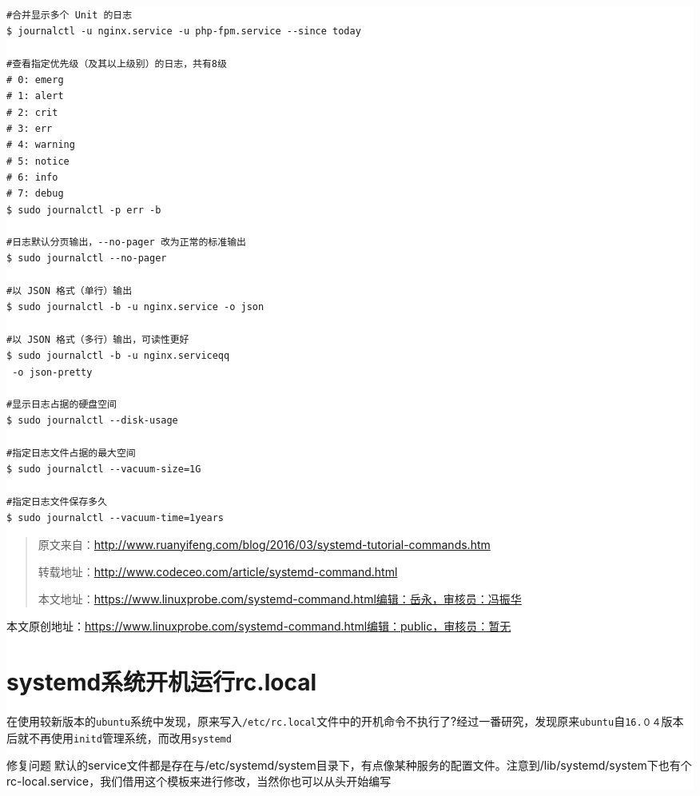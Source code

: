 ```
#合并显示多个 Unit 的日志
$ journalctl -u nginx.service -u php-fpm.service --since today

#查看指定优先级（及其以上级别）的日志，共有8级
# 0: emerg
# 1: alert
# 2: crit
# 3: err
# 4: warning
# 5: notice
# 6: info
# 7: debug
$ sudo journalctl -p err -b

#日志默认分页输出，--no-pager 改为正常的标准输出
$ sudo journalctl --no-pager

#以 JSON 格式（单行）输出
$ sudo journalctl -b -u nginx.service -o json

#以 JSON 格式（多行）输出，可读性更好
$ sudo journalctl -b -u nginx.serviceqq
 -o json-pretty

#显示日志占据的硬盘空间
$ sudo journalctl --disk-usage

#指定日志文件占据的最大空间
$ sudo journalctl --vacuum-size=1G

#指定日志文件保存多久
$ sudo journalctl --vacuum-time=1years
```

> 原文来自：http://www.ruanyifeng.com/blog/2016/03/systemd-tutorial-commands.htm
>
> 转载地址：http://www.codeceo.com/article/systemd-command.html
>
> 本文地址：https://www.linuxprobe.com/systemd-command.html编辑：岳永，审核员：冯振华

本文原创地址：https://www.linuxprobe.com/systemd-command.html编辑：public，审核员：暂无





# systemd系统开机运行rc.local

在使用较新版本的`ubuntu`系统中发现，原来写入`/etc/rc.local`文件中的开机命令不执行了?经过一番研究，发现原来`ubuntu`自`16.０４`版本后就不再使用`initd`管理系统，而改用`systemd`

修复问题
默认的service文件都是存在与/etc/systemd/system目录下，有点像某种服务的配置文件。注意到/lib/systemd/system下也有个rc-local.service，我们借用这个模板来进行修改，当然你也可以从头开始编写
